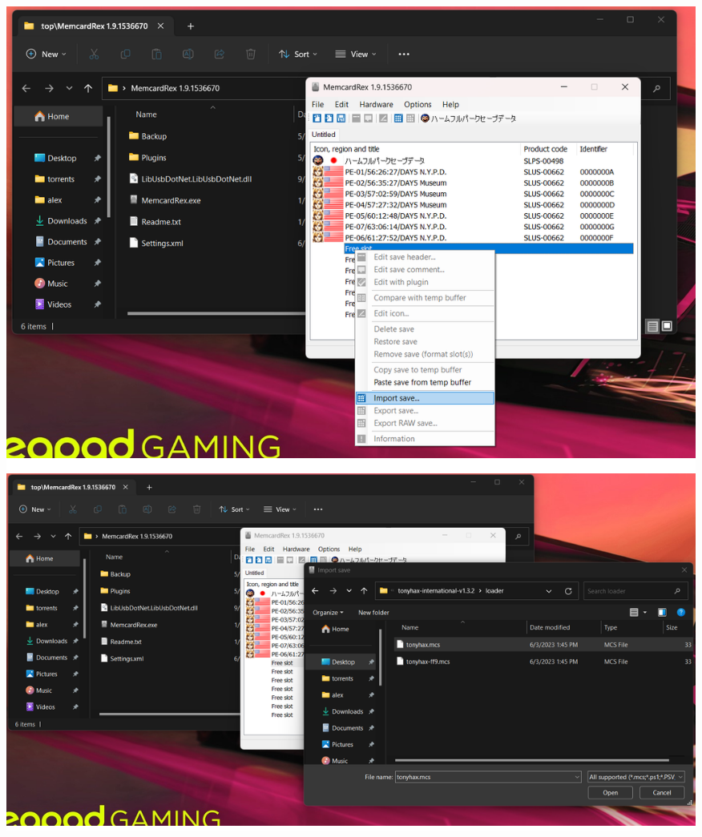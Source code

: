 ![memcardrex import loader save file mcs.png](images/memcardrex-import-loader-save-file.png)

![memcardrex importing loader save file mcs.png](images/memcardrex-importing-loader-save-file.png)
